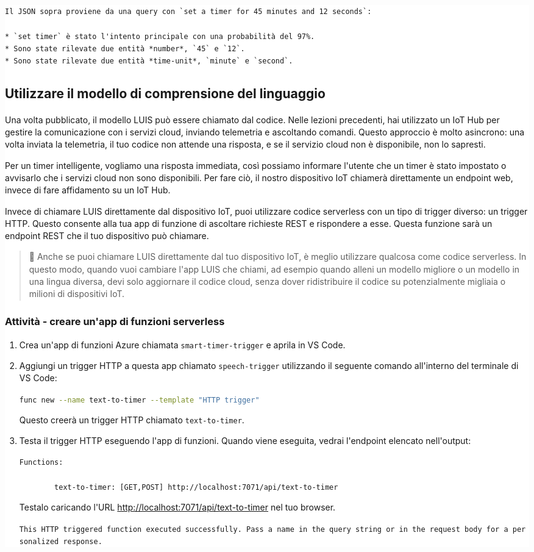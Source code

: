     Il JSON sopra proviene da una query con `set a timer for 45 minutes and 12 seconds`:

    * `set timer` è stato l'intento principale con una probabilità del 97%.
    * Sono state rilevate due entità *number*, `45` e `12`.
    * Sono state rilevate due entità *time-unit*, `minute` e `second`.

## Utilizzare il modello di comprensione del linguaggio

Una volta pubblicato, il modello LUIS può essere chiamato dal codice. Nelle lezioni precedenti, hai utilizzato un IoT Hub per gestire la comunicazione con i servizi cloud, inviando telemetria e ascoltando comandi. Questo approccio è molto asincrono: una volta inviata la telemetria, il tuo codice non attende una risposta, e se il servizio cloud non è disponibile, non lo sapresti.

Per un timer intelligente, vogliamo una risposta immediata, così possiamo informare l'utente che un timer è stato impostato o avvisarlo che i servizi cloud non sono disponibili. Per fare ciò, il nostro dispositivo IoT chiamerà direttamente un endpoint web, invece di fare affidamento su un IoT Hub.

Invece di chiamare LUIS direttamente dal dispositivo IoT, puoi utilizzare codice serverless con un tipo di trigger diverso: un trigger HTTP. Questo consente alla tua app di funzione di ascoltare richieste REST e rispondere a esse. Questa funzione sarà un endpoint REST che il tuo dispositivo può chiamare.

> 💁 Anche se puoi chiamare LUIS direttamente dal tuo dispositivo IoT, è meglio utilizzare qualcosa come codice serverless. In questo modo, quando vuoi cambiare l'app LUIS che chiami, ad esempio quando alleni un modello migliore o un modello in una lingua diversa, devi solo aggiornare il codice cloud, senza dover ridistribuire il codice su potenzialmente migliaia o milioni di dispositivi IoT.

### Attività - creare un'app di funzioni serverless

1. Crea un'app di funzioni Azure chiamata `smart-timer-trigger` e aprila in VS Code.

1. Aggiungi un trigger HTTP a questa app chiamato `speech-trigger` utilizzando il seguente comando all'interno del terminale di VS Code:

    ```sh
    func new --name text-to-timer --template "HTTP trigger"
    ```

    Questo creerà un trigger HTTP chiamato `text-to-timer`.

1. Testa il trigger HTTP eseguendo l'app di funzioni. Quando viene eseguita, vedrai l'endpoint elencato nell'output:

    ```output
    Functions:
    
            text-to-timer: [GET,POST] http://localhost:7071/api/text-to-timer
    ```

    Testalo caricando l'URL [http://localhost:7071/api/text-to-timer](http://localhost:7071/api/text-to-timer) nel tuo browser.

    ```output
    This HTTP triggered function executed successfully. Pass a name in the query string or in the request body for a personalized response.
    ```
